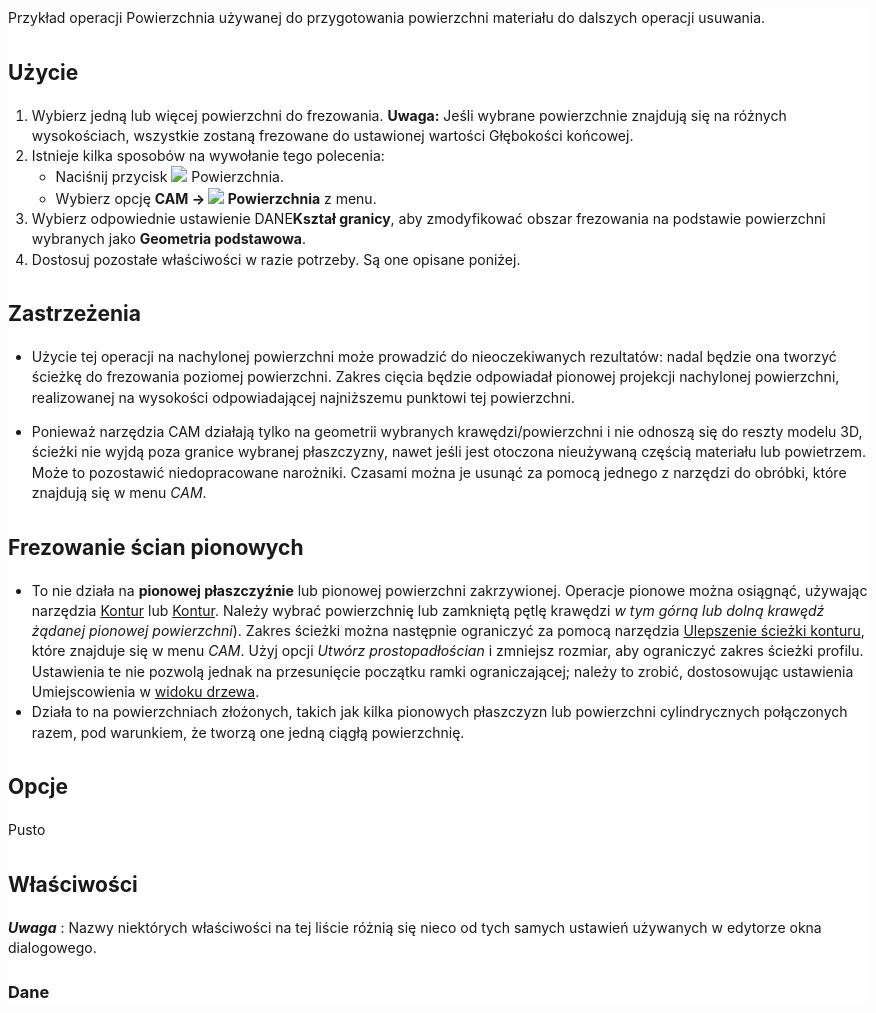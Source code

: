 Przykład operacji Powierzchnia używanej do przygotowania powierzchni materiału do dalszych operacji usuwania.

## Użycie

1. Wybierz jedną lub więcej powierzchni do frezowania. **Uwaga:** Jeśli wybrane powierzchnie znajdują się na różnych wysokościach, wszystkie zostaną frezowane do ustawionej wartości Głębokości końcowej.
2. Istnieje kilka sposobów na wywołanie tego polecenia:
   * Naciśnij przycisk ![](/images/CAM_MillFace.svg) Powierzchnia.
   * Wybierz opcję **CAM → ![](/images/CAM_MillFace.svg) Powierzchnia** z menu.
3. Wybierz odpowiednie ustawienie DANE**Kształ granicy**, aby zmodyfikować obszar frezowania na podstawie powierzchni wybranych jako **Geometria podstawowa**.
4. Dostosuj pozostałe właściwości w razie potrzeby. Są one opisane poniżej.

## Zastrzeżenia

* Użycie tej operacji na nachylonej powierzchni może prowadzić do nieoczekiwanych rezultatów: nadal będzie ona tworzyć ścieżkę do frezowania poziomej powierzchni. Zakres cięcia będzie odpowiadał pionowej projekcji nachylonej powierzchni, realizowanej na wysokości odpowiadającej najniższemu punktowi tej powierzchni.

* Ponieważ narzędzia CAM działają tylko na geometrii wybranych krawędzi/powierzchni i nie odnoszą się do reszty modelu 3D, ścieżki nie wyjdą poza granice wybranej płaszczyzny, nawet jeśli jest otoczona nieużywaną częścią materiału lub powietrzem. Może to pozostawić niedopracowane narożniki. Czasami można je usunąć za pomocą jednego z narzędzi do obróbki, które znajdują się w menu *CAM*.

## Frezowanie ścian pionowych

* To nie działa na **pionowej płaszczyźnie** lub pionowej powierzchni zakrzywionej. Operacje pionowe można osiągnąć, używając narzędzia [Kontur](/CAM_Profile/pl "CAM Profile/pl") lub [Kontur](/CAM_Profile/pl "CAM Profile/pl"). Należy wybrać powierzchnię lub zamkniętą pętlę krawędzi *w tym górną lub dolną krawędź żądanej pionowej powierzchni*). Zakres ścieżki można następnie ograniczyć za pomocą narzędzia [Ulepszenie ścieżki konturu](/CAM_DressupPathBoundary/pl "CAM DressupPathBoundary/pl"), które znajduje się w menu *CAM*. Użyj opcji *Utwórz prostopadłościan* i zmniejsz rozmiar, aby ograniczyć zakres ścieżki profilu. Ustawienia te nie pozwolą jednak na przesunięcie początku ramki ograniczającej; należy to zrobić, dostosowując ustawienia Umiejscowienia w [widoku drzewa](/Tree_view/pl "Tree view/pl").
* Działa to na powierzchniach złożonych, takich jak kilka pionowych płaszczyzn lub powierzchni cylindrycznych połączonych razem, pod warunkiem, że tworzą one jedną ciągłą powierzchnię.

## Opcje

Pusto

## Właściwości

***Uwaga*** : Nazwy niektórych właściwości na tej liście różnią się nieco od tych samych ustawień używanych w edytorze okna dialogowego.

### Dane
